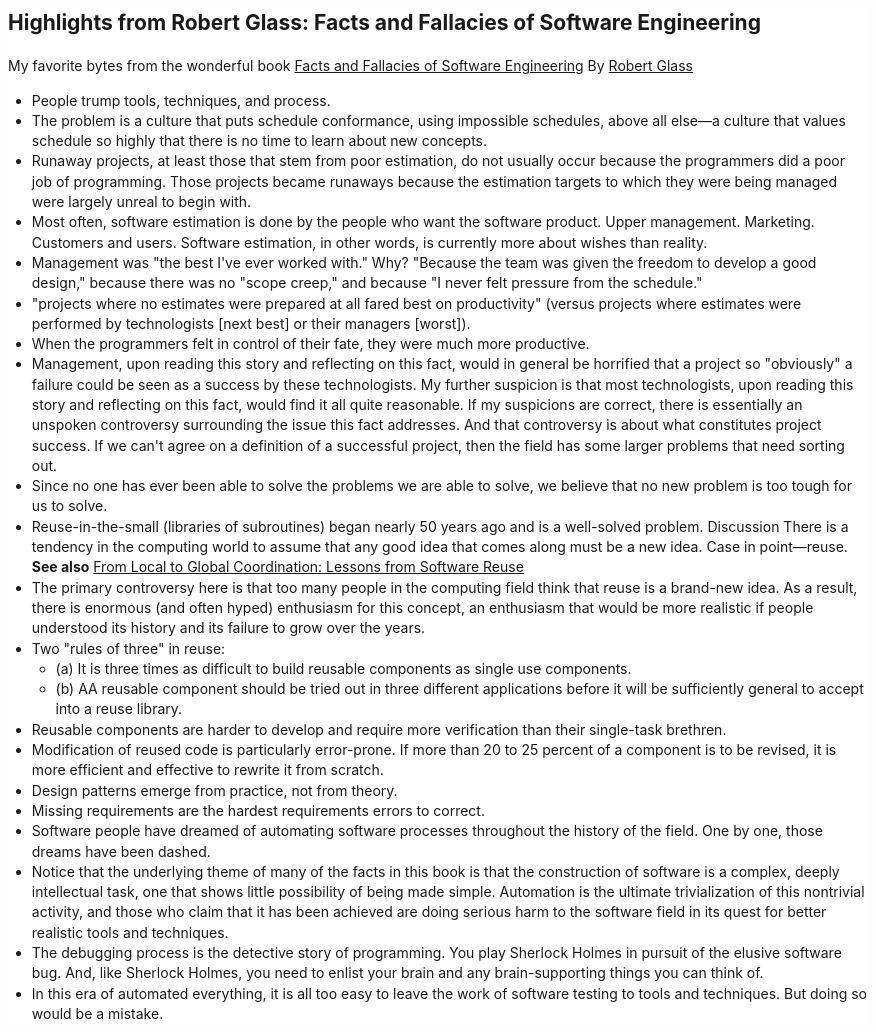 ## Highlights from Robert Glass: Facts and Fallacies of Software Engineering ##

My favorite bytes from the wonderful book [Facts and Fallacies of Software Engineering](https://www.goodreads.com/book/show/83792.Facts_and_Fallacies_of_Software_Engineering) By [Robert Glass](http://www.robertlglass.com/)

* People trump tools, techniques, and process.
* The problem is a culture that puts schedule conformance, using impossible schedules, above all else—a culture that values schedule so highly that there is no time to learn about new concepts.
* Runaway projects, at least those that stem from poor estimation, do not usually occur because the programmers did a poor job of programming. Those projects became runaways because the estimation targets to which they were being managed were largely unreal to begin with.
* Most often, software estimation is done by the people who want the software product. Upper management. Marketing. Customers and users. Software estimation, in other words, is currently more about wishes than reality.
* Management was "the best I've ever worked with." Why? "Because the team was given the freedom to develop a good design," because there was no "scope creep," and because "I never felt pressure from the schedule."
* "projects where no estimates were prepared at all fared best on productivity" (versus projects where estimates were performed by technologists [next best] or their managers [worst]).
* When the programmers felt in control of their fate, they were much more productive.
* Management, upon reading this story and reflecting on this fact, would in general be horrified that a project so "obviously" a failure could be seen as a success by these technologists. My further suspicion is that most technologists, upon reading this story and reflecting on this fact, would find it all quite reasonable. If my suspicions are correct, there is essentially an unspoken controversy surrounding the issue this fact addresses. And that controversy is about what constitutes project success. If we can't agree on a definition of a successful project, then the field has some larger problems that need sorting out.
* Since no one has ever been able to solve the problems we are able to solve, we believe that no new problem is too tough for us to solve.
* Reuse-in-the-small (libraries of subroutines) began nearly 50 years ago and is a well-solved problem. Discussion There is a tendency in the computing world to assume that any good idea that comes along must be a new idea. Case in point—reuse. **See also** [From Local to Global Coordination: Lessons from
Software Reuse](https://www.cc.gatech.edu/~beki/c16.pdf)
* The primary controversy here is that too many people in the computing field think that reuse is a brand-new idea. As a result, there is enormous (and often hyped) enthusiasm for this concept, an enthusiasm that would be more realistic if people understood its history and its failure to grow over the years.
* Two "rules of three" in reuse: 
  * (a) It is three times as difficult to build reusable components as single use components.
  * (b) AA reusable component should be tried out in three different applications before it will be sufficiently general to accept into a reuse library.
* Reusable components are harder to develop and require more verification than their single-task brethren.
* Modification of reused code is particularly error-prone. If more than 20 to 25 percent of a component is to be revised, it is more efficient and effective to rewrite it from scratch.
* Design patterns emerge from practice, not from theory.
* Missing requirements are the hardest requirements errors to correct.
* Software people have dreamed of automating software processes throughout the history of the field. One by one, those dreams have been dashed.
* Notice that the underlying theme of many of the facts in this book is that the construction of software is a complex, deeply intellectual task, one that shows little possibility of being made simple. Automation is the ultimate trivialization of this nontrivial activity, and those who claim that it has been achieved are doing serious harm to the software field in its quest for better realistic tools and techniques.
* The debugging process is the detective story of programming. You play Sherlock Holmes in pursuit of the elusive software bug. And, like Sherlock Holmes, you need to enlist your brain and any brain-supporting things you can think of.
* In this era of automated everything, it is all too easy to leave the work of software testing to tools and techniques. But doing so would be a mistake.